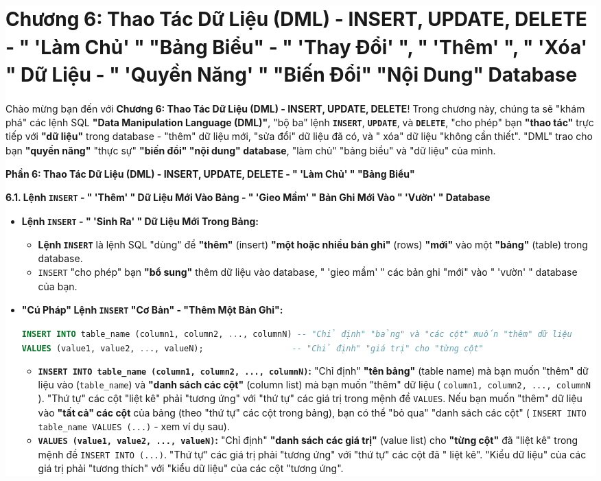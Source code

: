 # Chương 6: Thao Tác Dữ Liệu (DML) - INSERT, UPDATE, DELETE - " 'Làm Chủ' " "Bảng Biểu" - " 'Thay Đổi' ", " 'Thêm' ", " 'Xóa' " Dữ Liệu - " 'Quyền Năng' " "Biến Đổi" "Nội Dung" Database

Chào mừng bạn đến với **Chương 6: Thao Tác Dữ Liệu (DML) - INSERT, UPDATE, DELETE**! Trong chương này, chúng ta sẽ "khám
phá" các lệnh SQL **"Data Manipulation Language (DML)"**, "bộ ba" lệnh **`INSERT`**, **`UPDATE`**, và **`DELETE`**, "cho
phép" bạn **"thao tác"** trực tiếp với **"dữ liệu"** trong database - "thêm" dữ liệu mới, "sửa đổi" dữ liệu đã có, và "
xóa" dữ liệu "không cần thiết". "DML" trao cho bạn **"quyền năng"** "thực sự" **"biến đổi" "nội dung" database**, "làm
chủ" "bảng biểu" và "dữ liệu" của mình.

**Phần 6: Thao Tác Dữ Liệu (DML) - INSERT, UPDATE, DELETE - " 'Làm Chủ' " "Bảng Biểu"**

**6.1. Lệnh `INSERT` - " 'Thêm' " Dữ Liệu Mới Vào Bảng - " 'Gieo Mầm' " Bản Ghi Mới Vào " 'Vườn' " Database**

- **Lệnh `INSERT` - " 'Sinh Ra' " Dữ Liệu Mới Trong Bảng:**

    - **Lệnh `INSERT`** là lệnh SQL "dùng" để **"thêm"** (insert) **"một hoặc nhiều bản ghi"** (rows) **"mới"** vào một
      **"bảng"** (table) trong database.
    - `INSERT` "cho phép" bạn **"bổ sung"** thêm dữ liệu vào database, " 'gieo mầm' " các bản ghi "mới" vào " 'vườn' "
      database của bạn.

- **"Cú Pháp" Lệnh `INSERT` "Cơ Bản" - "Thêm Một Bản Ghi":**

  ```sql
  INSERT INTO table_name (column1, column2, ..., columnN) -- "Chỉ định" "bảng" và "các cột" muốn "thêm" dữ liệu
  VALUES (value1, value2, ..., valueN);                  -- "Chỉ định" "giá trị" cho "từng cột"
  ```

    - **`INSERT INTO table_name (column1, column2, ..., columnN)`:** "Chỉ định" **"tên bảng"** (table name) mà bạn
      muốn "thêm" dữ liệu vào (`table_name`) và **"danh sách các cột"** (column list) mà bạn muốn "thêm" dữ liệu (
      `column1, column2, ..., columnN` ). "Thứ tự" các cột "liệt kê" phải "tương ứng" với "thứ tự" các giá trị trong
      mệnh đề `VALUES`. Nếu bạn muốn "thêm" dữ liệu vào **"tất cả" các cột** của bảng (theo "thứ tự" các cột trong
      bảng), bạn có thể "bỏ qua" "danh sách các cột" ( `INSERT INTO table_name VALUES (...)` - xem ví dụ sau).
    - **`VALUES (value1, value2, ..., valueN)`:** "Chỉ định" **"danh sách các giá trị"** (value list) cho **"từng cột"**
      đã "liệt kê" trong mệnh đề `INSERT INTO (...)`. "Thứ tự" các giá trị phải "tương ứng" với "thứ tự" các cột đã "
      liệt kê". "Kiểu dữ liệu" của các giá trị phải "tương thích" với "kiểu dữ liệu" của các cột "tương ứng".
